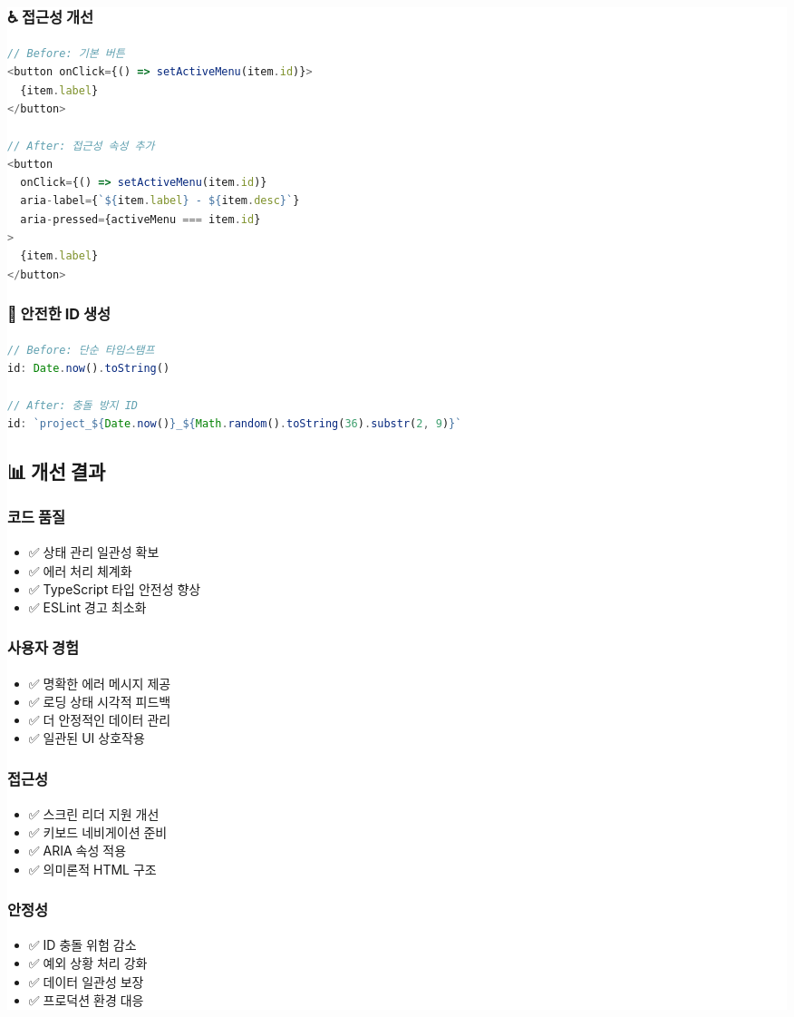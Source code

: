 ### ♿ 접근성 개선
```typescript
// Before: 기본 버튼
<button onClick={() => setActiveMenu(item.id)}>
  {item.label}
</button>

// After: 접근성 속성 추가
<button
  onClick={() => setActiveMenu(item.id)}
  aria-label={`${item.label} - ${item.desc}`}
  aria-pressed={activeMenu === item.id}
>
  {item.label}
</button>
```

### 🔐 안전한 ID 생성
```typescript
// Before: 단순 타임스탬프
id: Date.now().toString()

// After: 충돌 방지 ID
id: `project_${Date.now()}_${Math.random().toString(36).substr(2, 9)}`
```

## 📊 개선 결과

### 코드 품질
- ✅ 상태 관리 일관성 확보
- ✅ 에러 처리 체계화
- ✅ TypeScript 타입 안전성 향상
- ✅ ESLint 경고 최소화

### 사용자 경험
- ✅ 명확한 에러 메시지 제공
- ✅ 로딩 상태 시각적 피드백
- ✅ 더 안정적인 데이터 관리
- ✅ 일관된 UI 상호작용

### 접근성
- ✅ 스크린 리더 지원 개선
- ✅ 키보드 네비게이션 준비
- ✅ ARIA 속성 적용
- ✅ 의미론적 HTML 구조

### 안정성
- ✅ ID 충돌 위험 감소
- ✅ 예외 상황 처리 강화
- ✅ 데이터 일관성 보장
- ✅ 프로덕션 환경 대응
